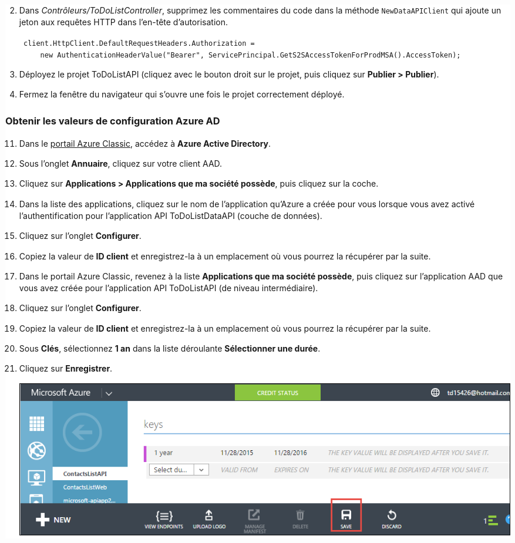 2. Dans *Contrôleurs/ToDoListController*, supprimez les commentaires du code dans la méthode `NewDataAPIClient` qui ajoute un jeton aux requêtes HTTP dans l’en-tête d’autorisation.

		client.HttpClient.DefaultRequestHeaders.Authorization =
		    new AuthenticationHeaderValue("Bearer", ServicePrincipal.GetS2SAccessTokenForProdMSA().AccessToken);

3. Déployez le projet ToDoListAPI (cliquez avec le bouton droit sur le projet, puis cliquez sur **Publier > Publier**).

4. Fermez la fenêtre du navigateur qui s’ouvre une fois le projet correctement déployé.

### Obtenir les valeurs de configuration Azure AD

11. Dans le [portail Azure Classic](https://manage.windowsazure.com/), accédez à **Azure Active Directory**.

12. Sous l’onglet **Annuaire**, cliquez sur votre client AAD.

14. Cliquez sur **Applications > Applications que ma société possède**, puis cliquez sur la coche.

15. Dans la liste des applications, cliquez sur le nom de l’application qu’Azure a créée pour vous lorsque vous avez activé l’authentification pour l’application API ToDoListDataAPI (couche de données).

16. Cliquez sur l’onglet **Configurer**.

5. Copiez la valeur de **ID client** et enregistrez-la à un emplacement où vous pourrez la récupérer par la suite.

8. Dans le portail Azure Classic, revenez à la liste **Applications que ma société possède**, puis cliquez sur l’application AAD que vous avez créée pour l’application API ToDoListAPI (de niveau intermédiaire).

16. Cliquez sur l’onglet **Configurer**.

5. Copiez la valeur de **ID client** et enregistrez-la à un emplacement où vous pourrez la récupérer par la suite.

6. Sous **Clés**, sélectionnez **1 an** dans la liste déroulante **Sélectionner une durée**.

6. Cliquez sur **Enregistrer**.

	![](./media/app-service-api-dotnet-service-principal-auth/genkey.png)

